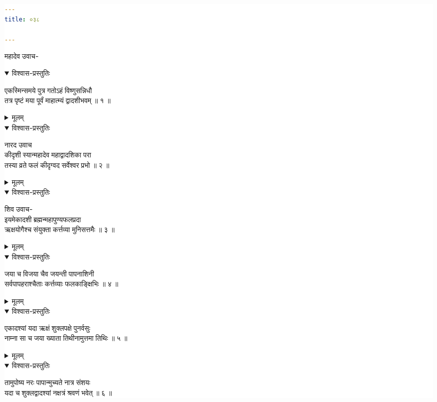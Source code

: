 ```yaml
---
title: ०३८

---
```

महादेव उवाच-  

<details open><summary>विश्वास-प्रस्तुतिः</summary>

एकस्मिन्समये पुत्र गतोऽहं विष्णुसन्निधौ  
तत्र पृष्टं मया पूर्वं माहात्म्यं द्वादशीभवम् ॥ १ ॥
</details>

<details><summary>मूलम्</summary></details>



<details open><summary>विश्वास-प्रस्तुतिः</summary>

नारद उवाच  
कीदृशी स्यान्महादेव महाद्वादशिका परा  
तस्या व्रते फलं कीदृग्वद सर्वेश्वर प्रभो ॥ २ ॥
</details>

<details><summary>मूलम्</summary></details>



<details open><summary>विश्वास-प्रस्तुतिः</summary>

शिव उवाच-  
इयमेकादशी ब्रह्मन्महापुण्यफलप्रदा  
ऋक्षयोगैश्च संयुक्ता कर्त्तव्या मुनिसत्तमैः ॥ ३ ॥
</details>

<details><summary>मूलम्</summary></details>



<details open><summary>विश्वास-प्रस्तुतिः</summary>

जया च विजया चैव जयन्ती पापनाशिनी  
सर्वपापहराश्चैताः कर्त्तव्याः फलकाङ्क्षिभिः ॥ ४ ॥
</details>

<details><summary>मूलम्</summary></details>



<details open><summary>विश्वास-प्रस्तुतिः</summary>

एकादश्यां यदा ऋक्षं शुक्लपक्षे पुनर्वसुः  
नाम्ना सा च जया ख्याता तिथीनामुत्तमा तिथिः ॥ ५ ॥
</details>

<details><summary>मूलम्</summary></details>



<details open><summary>विश्वास-प्रस्तुतिः</summary>

तामुपोष्य नरः पापान्मुच्यते नात्र संशयः  
यदा च शुक्लद्वादश्यां नक्षत्रं श्रवणं भवेत् ॥ ६ ॥
</details>
